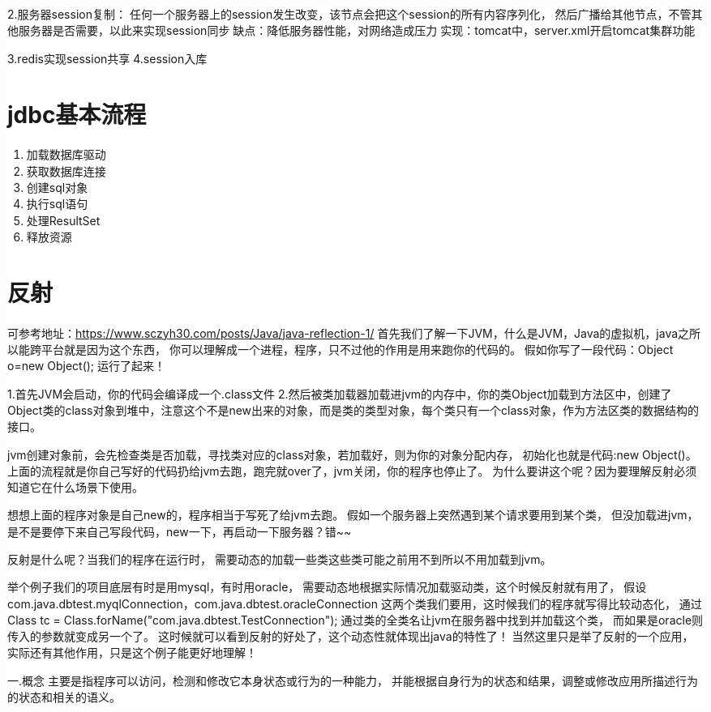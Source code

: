 2.服务器session复制：
任何一个服务器上的session发生改变，该节点会把这个session的所有内容序列化，
然后广播给其他节点，不管其他服务器是否需要，以此来实现session同步
缺点：降低服务器性能，对网络造成压力
实现：tomcat中，server.xml开启tomcat集群功能

3.redis实现session共享
4.session入库

# jdbc基本流程
1. 加载数据库驱动
2. 获取数据库连接
3. 创建sql对象
4. 执行sql语句
5. 处理ResultSet
6. 释放资源

# 反射
可参考地址：https://www.sczyh30.com/posts/Java/java-reflection-1/
首先我们了解一下JVM，什么是JVM，Java的虚拟机，java之所以能跨平台就是因为这个东西，
你可以理解成一个进程，程序，只不过他的作用是用来跑你的代码的。
假如你写了一段代码：Object o=new Object();  运行了起来！

1.首先JVM会启动，你的代码会编译成一个.class文件
2.然后被类加载器加载进jvm的内存中，你的类Object加载到方法区中，创建了Object类的class对象到堆中，注意这个不是new出来的对象，而是类的类型对象，每个类只有一个class对象，作为方法区类的数据结构的接口。

jvm创建对象前，会先检查类是否加载，寻找类对应的class对象，若加载好，则为你的对象分配内存，
初始化也就是代码:new Object()。
上面的流程就是你自己写好的代码扔给jvm去跑，跑完就over了，jvm关闭，你的程序也停止了。
为什么要讲这个呢？因为要理解反射必须知道它在什么场景下使用。

想想上面的程序对象是自己new的，程序相当于写死了给jvm去跑。
假如一个服务器上突然遇到某个请求要用到某个类，
但没加载进jvm，是不是要停下来自己写段代码，new一下，再启动一下服务器？错~~

反射是什么呢？当我们的程序在运行时，
需要动态的加载一些类这些类可能之前用不到所以不用加载到jvm。

举个例子我们的项目底层有时是用mysql，有时用oracle，
需要动态地根据实际情况加载驱动类，这个时候反射就有用了，
假设 com.java.dbtest.myqlConnection，com.java.dbtest.oracleConnection
这两个类我们要用，这时候我们的程序就写得比较动态化，
通过Class tc = Class.forName("com.java.dbtest.TestConnection");
通过类的全类名让jvm在服务器中找到并加载这个类，
而如果是oracle则传入的参数就变成另一个了。
这时候就可以看到反射的好处了，这个动态性就体现出java的特性了！
当然这里只是举了反射的一个应用，实际还有其他作用，只是这个例子能更好地理解！

一.概念
主要是指程序可以访问，检测和修改它本身状态或行为的一种能力，
并能根据自身行为的状态和结果，调整或修改应用所描述行为的状态和相关的语义。
